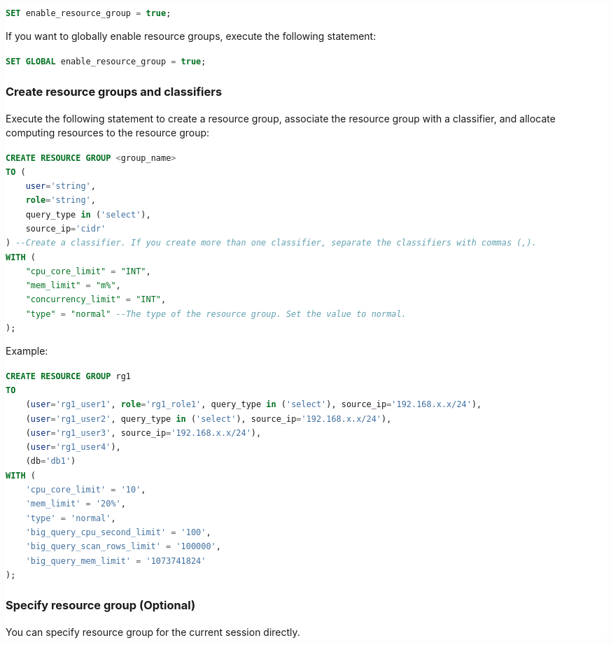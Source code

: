 ```SQL
SET enable_resource_group = true;
```

If you want to globally enable resource groups, execute the following statement:

```SQL
SET GLOBAL enable_resource_group = true;
```

### Create resource groups and classifiers

Execute the following statement to create a resource group, associate the resource group with a classifier, and allocate computing resources to the resource group:

```SQL
CREATE RESOURCE GROUP <group_name> 
TO (
    user='string', 
    role='string', 
    query_type in ('select'), 
    source_ip='cidr'
) --Create a classifier. If you create more than one classifier, separate the classifiers with commas (,).
WITH (
    "cpu_core_limit" = "INT",
    "mem_limit" = "m%",
    "concurrency_limit" = "INT",
    "type" = "normal" --The type of the resource group. Set the value to normal.
);
```

Example:

```SQL
CREATE RESOURCE GROUP rg1
TO 
    (user='rg1_user1', role='rg1_role1', query_type in ('select'), source_ip='192.168.x.x/24'),
    (user='rg1_user2', query_type in ('select'), source_ip='192.168.x.x/24'),
    (user='rg1_user3', source_ip='192.168.x.x/24'),
    (user='rg1_user4'),
    (db='db1')
WITH (
    'cpu_core_limit' = '10',
    'mem_limit' = '20%',
    'type' = 'normal',
    'big_query_cpu_second_limit' = '100',
    'big_query_scan_rows_limit' = '100000',
    'big_query_mem_limit' = '1073741824'
);
```

### Specify resource group (Optional)

You can specify resource group for the current session directly.
